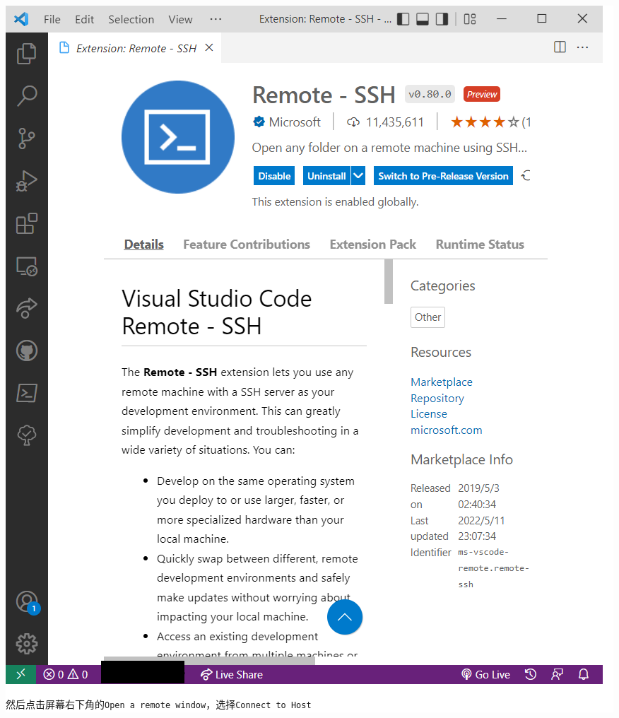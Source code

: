 ![image-20220513194835121](media/installation/image-20220513194835121.png)

然后点击屏幕右下角的`Open a remote window`，选择`Connect to Host`
